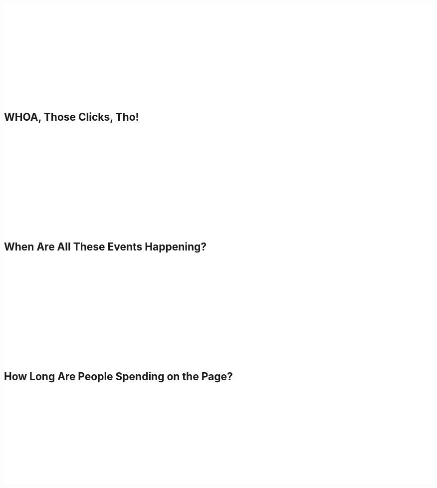 <br>
<br>
<br>
<br>
<br>
<br>
<br>
<br>
<br>

## WHOA, Those Clicks, Tho!

<iframe width="800" height="500" frameborder="0" scrolling="no" src="https://plot.ly/~emtwo/31.embed"></iframe>

<br>
<br>
<br>
<br>
<br>
<br>
<br>
<br>
<br>

## When Are All These Events Happening?

<iframe width="800" height="500" frameborder="0" scrolling="no" src="https://plot.ly/~emtwo/53.embed"></iframe>

<br>
<br>
<br>
<br>
<br>
<br>
<br>
<br>
<br>

## How Long Are People Spending on the Page?

<iframe width="800" height="500" frameborder="0" scrolling="no" src="https://plot.ly/~emtwo/35.embed"></iframe>

<br>
<br>
<br>
<br>
<br>
<br>
<br>
<br>
<br>
